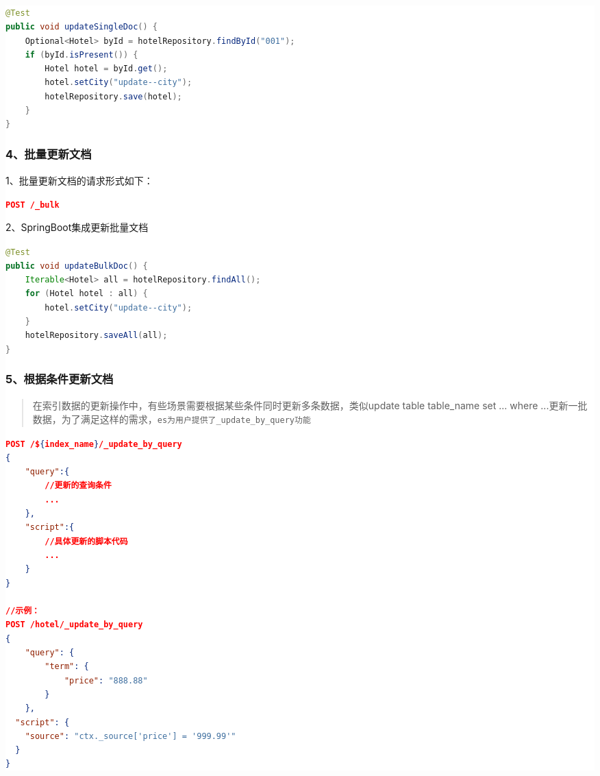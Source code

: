 ```java
@Test
public void updateSingleDoc() {
    Optional<Hotel> byId = hotelRepository.findById("001");
    if (byId.isPresent()) {
        Hotel hotel = byId.get();
        hotel.setCity("update--city");
        hotelRepository.save(hotel);
    }
}
```

### 4、批量更新文档

1、批量更新文档的请求形式如下：

```json
POST /_bulk

```

2、SpringBoot集成更新批量文档

```java
@Test
public void updateBulkDoc() {
    Iterable<Hotel> all = hotelRepository.findAll();
    for (Hotel hotel : all) {
        hotel.setCity("update--city");
    }
    hotelRepository.saveAll(all);
}
```

### 5、根据条件更新文档

> 在索引数据的更新操作中，有些场景需要根据某些条件同时更新多条数据，类似update table table_name set ... where ...更新一批数据，为了满足这样的需求，`es为用户提供了_update_by_query功能`

```json
POST /${index_name}/_update_by_query
{
    "query":{
        //更新的查询条件
        ...
    },
    "script":{
        //具体更新的脚本代码
        ...
    }    
}
    
//示例：
POST /hotel/_update_by_query    
{
	"query": {
		"term": {
			"price": "888.88"
		}
	},
  "script": {
    "source": "ctx._source['price'] = '999.99'"
  }
}   
```
